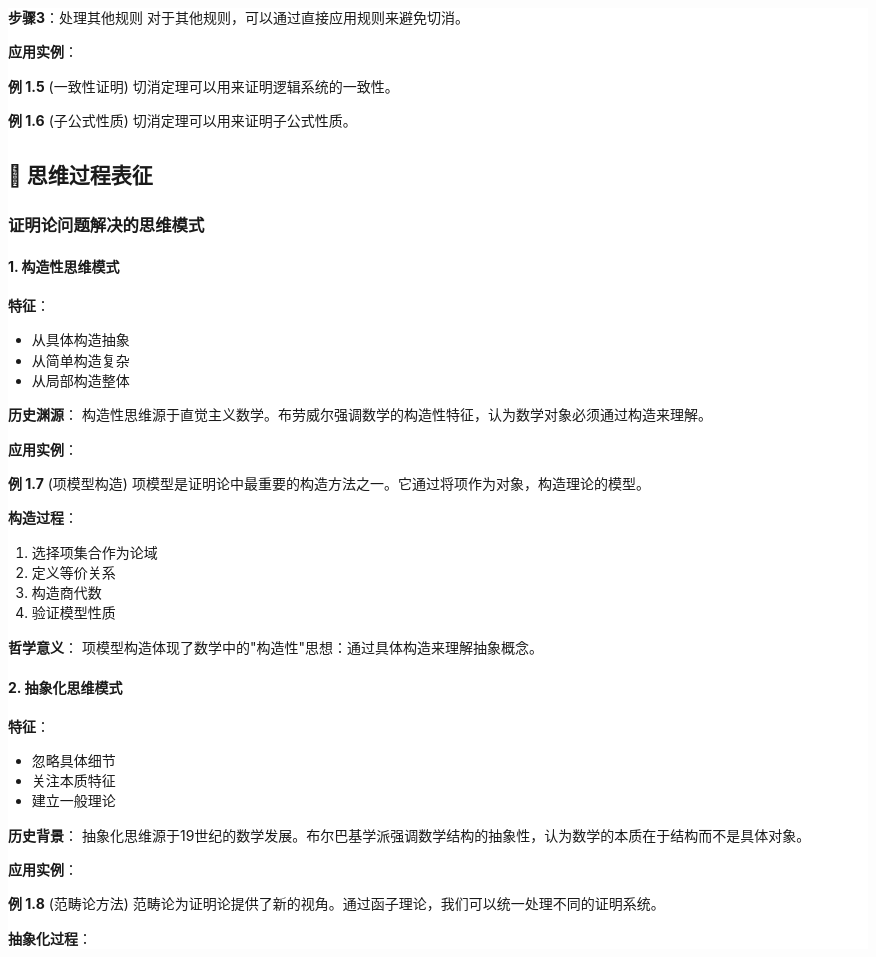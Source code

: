 **步骤3**：处理其他规则
对于其他规则，可以通过直接应用规则来避免切消。

**应用实例**：

**例 1.5** (一致性证明)
切消定理可以用来证明逻辑系统的一致性。

**例 1.6** (子公式性质)
切消定理可以用来证明子公式性质。

## 🧠 思维过程表征

### 证明论问题解决的思维模式

#### 1. 构造性思维模式

**特征**：

- 从具体构造抽象
- 从简单构造复杂
- 从局部构造整体

**历史渊源**：
构造性思维源于直觉主义数学。布劳威尔强调数学的构造性特征，认为数学对象必须通过构造来理解。

**应用实例**：

**例 1.7** (项模型构造)
项模型是证明论中最重要的构造方法之一。它通过将项作为对象，构造理论的模型。

**构造过程**：

1. 选择项集合作为论域
2. 定义等价关系
3. 构造商代数
4. 验证模型性质

**哲学意义**：
项模型构造体现了数学中的"构造性"思想：通过具体构造来理解抽象概念。

#### 2. 抽象化思维模式

**特征**：

- 忽略具体细节
- 关注本质特征
- 建立一般理论

**历史背景**：
抽象化思维源于19世纪的数学发展。布尔巴基学派强调数学结构的抽象性，认为数学的本质在于结构而不是具体对象。

**应用实例**：

**例 1.8** (范畴论方法)
范畴论为证明论提供了新的视角。通过函子理论，我们可以统一处理不同的证明系统。

**抽象化过程**：
